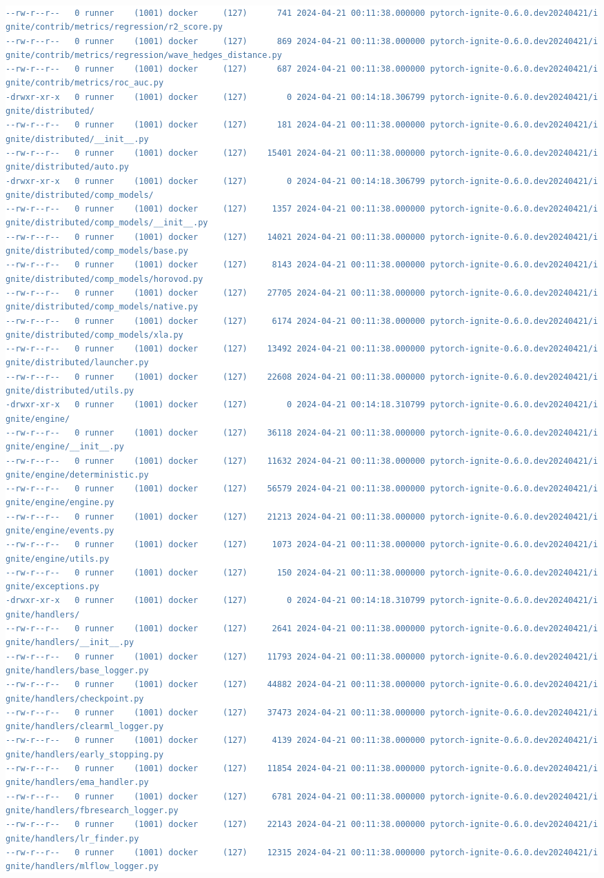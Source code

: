 ```diff
--rw-r--r--   0 runner    (1001) docker     (127)      741 2024-04-21 00:11:38.000000 pytorch-ignite-0.6.0.dev20240421/ignite/contrib/metrics/regression/r2_score.py
--rw-r--r--   0 runner    (1001) docker     (127)      869 2024-04-21 00:11:38.000000 pytorch-ignite-0.6.0.dev20240421/ignite/contrib/metrics/regression/wave_hedges_distance.py
--rw-r--r--   0 runner    (1001) docker     (127)      687 2024-04-21 00:11:38.000000 pytorch-ignite-0.6.0.dev20240421/ignite/contrib/metrics/roc_auc.py
-drwxr-xr-x   0 runner    (1001) docker     (127)        0 2024-04-21 00:14:18.306799 pytorch-ignite-0.6.0.dev20240421/ignite/distributed/
--rw-r--r--   0 runner    (1001) docker     (127)      181 2024-04-21 00:11:38.000000 pytorch-ignite-0.6.0.dev20240421/ignite/distributed/__init__.py
--rw-r--r--   0 runner    (1001) docker     (127)    15401 2024-04-21 00:11:38.000000 pytorch-ignite-0.6.0.dev20240421/ignite/distributed/auto.py
-drwxr-xr-x   0 runner    (1001) docker     (127)        0 2024-04-21 00:14:18.306799 pytorch-ignite-0.6.0.dev20240421/ignite/distributed/comp_models/
--rw-r--r--   0 runner    (1001) docker     (127)     1357 2024-04-21 00:11:38.000000 pytorch-ignite-0.6.0.dev20240421/ignite/distributed/comp_models/__init__.py
--rw-r--r--   0 runner    (1001) docker     (127)    14021 2024-04-21 00:11:38.000000 pytorch-ignite-0.6.0.dev20240421/ignite/distributed/comp_models/base.py
--rw-r--r--   0 runner    (1001) docker     (127)     8143 2024-04-21 00:11:38.000000 pytorch-ignite-0.6.0.dev20240421/ignite/distributed/comp_models/horovod.py
--rw-r--r--   0 runner    (1001) docker     (127)    27705 2024-04-21 00:11:38.000000 pytorch-ignite-0.6.0.dev20240421/ignite/distributed/comp_models/native.py
--rw-r--r--   0 runner    (1001) docker     (127)     6174 2024-04-21 00:11:38.000000 pytorch-ignite-0.6.0.dev20240421/ignite/distributed/comp_models/xla.py
--rw-r--r--   0 runner    (1001) docker     (127)    13492 2024-04-21 00:11:38.000000 pytorch-ignite-0.6.0.dev20240421/ignite/distributed/launcher.py
--rw-r--r--   0 runner    (1001) docker     (127)    22608 2024-04-21 00:11:38.000000 pytorch-ignite-0.6.0.dev20240421/ignite/distributed/utils.py
-drwxr-xr-x   0 runner    (1001) docker     (127)        0 2024-04-21 00:14:18.310799 pytorch-ignite-0.6.0.dev20240421/ignite/engine/
--rw-r--r--   0 runner    (1001) docker     (127)    36118 2024-04-21 00:11:38.000000 pytorch-ignite-0.6.0.dev20240421/ignite/engine/__init__.py
--rw-r--r--   0 runner    (1001) docker     (127)    11632 2024-04-21 00:11:38.000000 pytorch-ignite-0.6.0.dev20240421/ignite/engine/deterministic.py
--rw-r--r--   0 runner    (1001) docker     (127)    56579 2024-04-21 00:11:38.000000 pytorch-ignite-0.6.0.dev20240421/ignite/engine/engine.py
--rw-r--r--   0 runner    (1001) docker     (127)    21213 2024-04-21 00:11:38.000000 pytorch-ignite-0.6.0.dev20240421/ignite/engine/events.py
--rw-r--r--   0 runner    (1001) docker     (127)     1073 2024-04-21 00:11:38.000000 pytorch-ignite-0.6.0.dev20240421/ignite/engine/utils.py
--rw-r--r--   0 runner    (1001) docker     (127)      150 2024-04-21 00:11:38.000000 pytorch-ignite-0.6.0.dev20240421/ignite/exceptions.py
-drwxr-xr-x   0 runner    (1001) docker     (127)        0 2024-04-21 00:14:18.310799 pytorch-ignite-0.6.0.dev20240421/ignite/handlers/
--rw-r--r--   0 runner    (1001) docker     (127)     2641 2024-04-21 00:11:38.000000 pytorch-ignite-0.6.0.dev20240421/ignite/handlers/__init__.py
--rw-r--r--   0 runner    (1001) docker     (127)    11793 2024-04-21 00:11:38.000000 pytorch-ignite-0.6.0.dev20240421/ignite/handlers/base_logger.py
--rw-r--r--   0 runner    (1001) docker     (127)    44882 2024-04-21 00:11:38.000000 pytorch-ignite-0.6.0.dev20240421/ignite/handlers/checkpoint.py
--rw-r--r--   0 runner    (1001) docker     (127)    37473 2024-04-21 00:11:38.000000 pytorch-ignite-0.6.0.dev20240421/ignite/handlers/clearml_logger.py
--rw-r--r--   0 runner    (1001) docker     (127)     4139 2024-04-21 00:11:38.000000 pytorch-ignite-0.6.0.dev20240421/ignite/handlers/early_stopping.py
--rw-r--r--   0 runner    (1001) docker     (127)    11854 2024-04-21 00:11:38.000000 pytorch-ignite-0.6.0.dev20240421/ignite/handlers/ema_handler.py
--rw-r--r--   0 runner    (1001) docker     (127)     6781 2024-04-21 00:11:38.000000 pytorch-ignite-0.6.0.dev20240421/ignite/handlers/fbresearch_logger.py
--rw-r--r--   0 runner    (1001) docker     (127)    22143 2024-04-21 00:11:38.000000 pytorch-ignite-0.6.0.dev20240421/ignite/handlers/lr_finder.py
--rw-r--r--   0 runner    (1001) docker     (127)    12315 2024-04-21 00:11:38.000000 pytorch-ignite-0.6.0.dev20240421/ignite/handlers/mlflow_logger.py
```